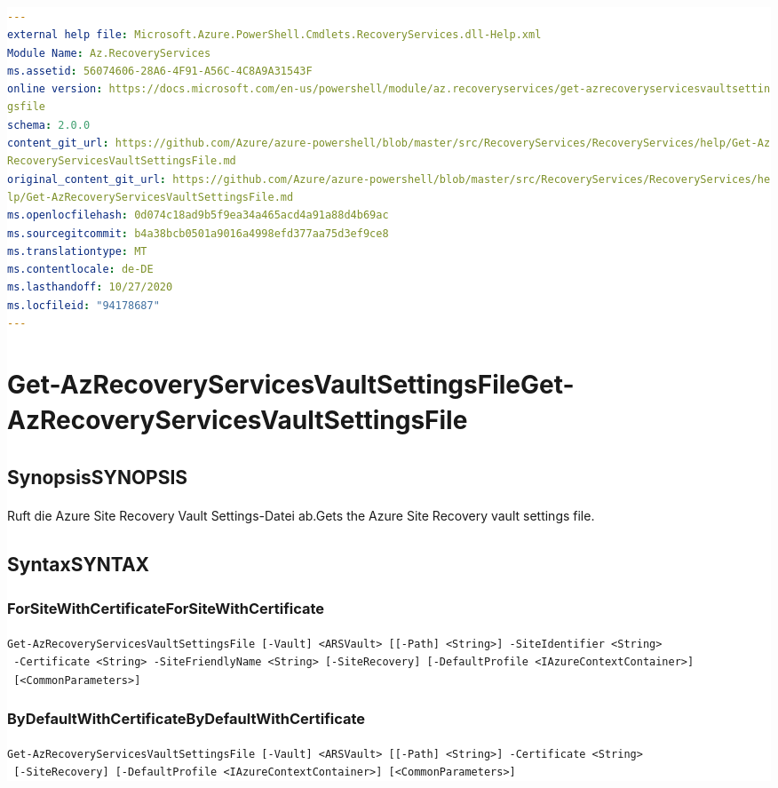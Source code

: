 ```yaml
---
external help file: Microsoft.Azure.PowerShell.Cmdlets.RecoveryServices.dll-Help.xml
Module Name: Az.RecoveryServices
ms.assetid: 56074606-28A6-4F91-A56C-4C8A9A31543F
online version: https://docs.microsoft.com/en-us/powershell/module/az.recoveryservices/get-azrecoveryservicesvaultsettingsfile
schema: 2.0.0
content_git_url: https://github.com/Azure/azure-powershell/blob/master/src/RecoveryServices/RecoveryServices/help/Get-AzRecoveryServicesVaultSettingsFile.md
original_content_git_url: https://github.com/Azure/azure-powershell/blob/master/src/RecoveryServices/RecoveryServices/help/Get-AzRecoveryServicesVaultSettingsFile.md
ms.openlocfilehash: 0d074c18ad9b5f9ea34a465acd4a91a88d4b69ac
ms.sourcegitcommit: b4a38bcb0501a9016a4998efd377aa75d3ef9ce8
ms.translationtype: MT
ms.contentlocale: de-DE
ms.lasthandoff: 10/27/2020
ms.locfileid: "94178687"
---
```

# <span data-ttu-id="59863-101">Get-AzRecoveryServicesVaultSettingsFile</span><span class="sxs-lookup"><span data-stu-id="59863-101">Get-AzRecoveryServicesVaultSettingsFile</span></span>

## <span data-ttu-id="59863-102">Synopsis</span><span class="sxs-lookup"><span data-stu-id="59863-102">SYNOPSIS</span></span>
<span data-ttu-id="59863-103">Ruft die Azure Site Recovery Vault Settings-Datei ab.</span><span class="sxs-lookup"><span data-stu-id="59863-103">Gets the Azure Site Recovery vault settings file.</span></span>

## <span data-ttu-id="59863-104">Syntax</span><span class="sxs-lookup"><span data-stu-id="59863-104">SYNTAX</span></span>

### <span data-ttu-id="59863-105">ForSiteWithCertificate</span><span class="sxs-lookup"><span data-stu-id="59863-105">ForSiteWithCertificate</span></span>
```
Get-AzRecoveryServicesVaultSettingsFile [-Vault] <ARSVault> [[-Path] <String>] -SiteIdentifier <String>
 -Certificate <String> -SiteFriendlyName <String> [-SiteRecovery] [-DefaultProfile <IAzureContextContainer>]
 [<CommonParameters>]
```

### <span data-ttu-id="59863-106">ByDefaultWithCertificate</span><span class="sxs-lookup"><span data-stu-id="59863-106">ByDefaultWithCertificate</span></span>
```
Get-AzRecoveryServicesVaultSettingsFile [-Vault] <ARSVault> [[-Path] <String>] -Certificate <String>
 [-SiteRecovery] [-DefaultProfile <IAzureContextContainer>] [<CommonParameters>]
```
